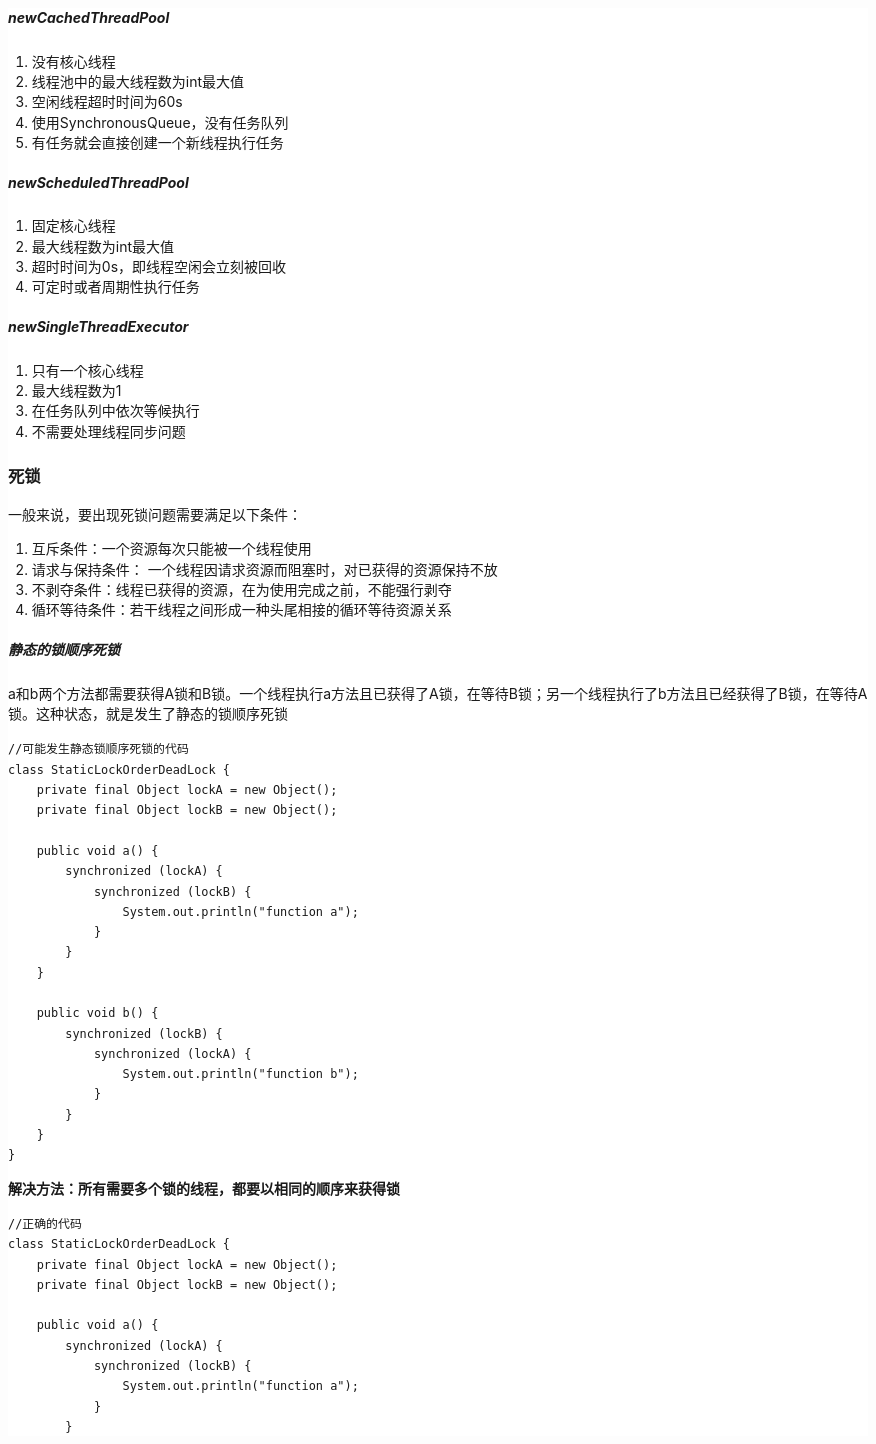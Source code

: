 ##### newCachedThreadPool
1. 没有核心线程
2. 线程池中的最大线程数为int最大值
3. 空闲线程超时时间为60s
4. 使用SynchronousQueue，没有任务队列
5. 有任务就会直接创建一个新线程执行任务

##### newScheduledThreadPool
1. 固定核心线程
2. 最大线程数为int最大值
3. 超时时间为0s，即线程空闲会立刻被回收
4. 可定时或者周期性执行任务

##### newSingleThreadExecutor
1. 只有一个核心线程
2. 最大线程数为1
3. 在任务队列中依次等候执行
4. 不需要处理线程同步问题

### 死锁
一般来说，要出现死锁问题需要满足以下条件：
1. 互斥条件：一个资源每次只能被一个线程使用
2. 请求与保持条件： 一个线程因请求资源而阻塞时，对已获得的资源保持不放
3. 不剥夺条件：线程已获得的资源，在为使用完成之前，不能强行剥夺
4. 循环等待条件：若干线程之间形成一种头尾相接的循环等待资源关系

##### 静态的锁顺序死锁
a和b两个方法都需要获得A锁和B锁。一个线程执行a方法且已获得了A锁，在等待B锁；另一个线程执行了b方法且已经获得了B锁，在等待A锁。这种状态，就是发生了静态的锁顺序死锁
```
//可能发生静态锁顺序死锁的代码
class StaticLockOrderDeadLock {
    private final Object lockA = new Object();
    private final Object lockB = new Object();

    public void a() {
        synchronized (lockA) {
            synchronized (lockB) {
                System.out.println("function a");
            }
        }
    }

    public void b() {
        synchronized (lockB) {
            synchronized (lockA) {
                System.out.println("function b");
            }
        }
    }
}
```
**解决方法：所有需要多个锁的线程，都要以相同的顺序来获得锁**
```
//正确的代码
class StaticLockOrderDeadLock {
    private final Object lockA = new Object();
    private final Object lockB = new Object();

    public void a() {
        synchronized (lockA) {
            synchronized (lockB) {
                System.out.println("function a");
            }
        }
```